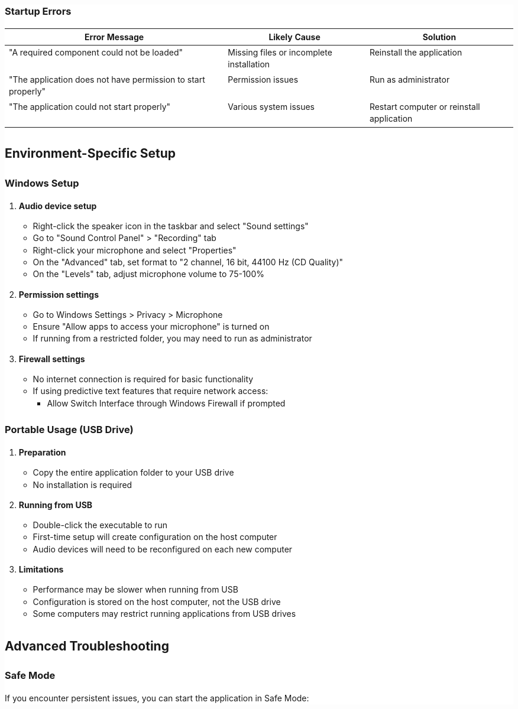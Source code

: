 ### Startup Errors

| Error Message | Likely Cause | Solution |
|---------------|--------------|----------|
| "A required component could not be loaded" | Missing files or incomplete installation | Reinstall the application |
| "The application does not have permission to start properly" | Permission issues | Run as administrator |
| "The application could not start properly" | Various system issues | Restart computer or reinstall application |

## Environment-Specific Setup

### Windows Setup

1. **Audio device setup**
   - Right-click the speaker icon in the taskbar and select "Sound settings"
   - Go to "Sound Control Panel" > "Recording" tab
   - Right-click your microphone and select "Properties"
   - On the "Advanced" tab, set format to "2 channel, 16 bit, 44100 Hz (CD Quality)"
   - On the "Levels" tab, adjust microphone volume to 75-100%

2. **Permission settings**
   - Go to Windows Settings > Privacy > Microphone
   - Ensure "Allow apps to access your microphone" is turned on
   - If running from a restricted folder, you may need to run as administrator

3. **Firewall settings**
   - No internet connection is required for basic functionality
   - If using predictive text features that require network access:
     - Allow Switch Interface through Windows Firewall if prompted

### Portable Usage (USB Drive)

1. **Preparation**
   - Copy the entire application folder to your USB drive
   - No installation is required

2. **Running from USB**
   - Double-click the executable to run
   - First-time setup will create configuration on the host computer
   - Audio devices will need to be reconfigured on each new computer

3. **Limitations**
   - Performance may be slower when running from USB
   - Configuration is stored on the host computer, not the USB drive
   - Some computers may restrict running applications from USB drives

## Advanced Troubleshooting

### Safe Mode

If you encounter persistent issues, you can start the application in Safe Mode:
